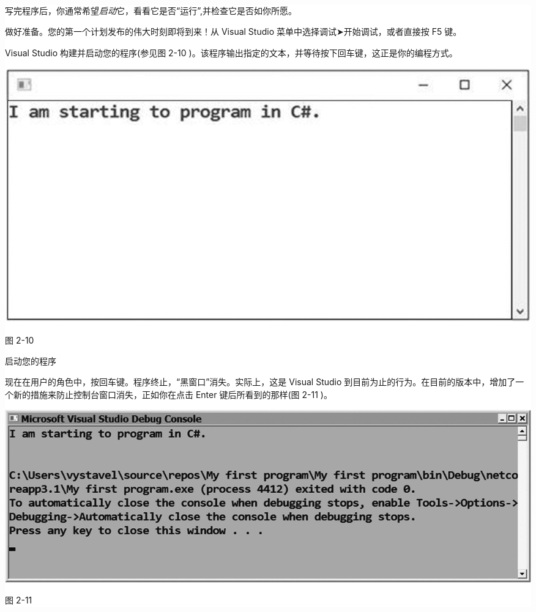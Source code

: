 写完程序后，你通常希望*启动*它，看看它是否“运行”,并检查它是否如你所愿。

做好准备。您的第一个计划发布的伟大时刻即将到来！从 Visual Studio 菜单中选择调试➤开始调试，或者直接按 F5 键。

Visual Studio 构建并启动您的程序(参见图 2-10 )。该程序输出指定的文本，并等待按下回车键，这正是你的编程方式。

![img/458464_2_En_2_Fig10_HTML.jpg](img/458464_2_En_2_Fig10_HTML.jpg)

图 2-10

启动您的程序

现在在用户的角色中，按回车键。程序终止，“黑窗口”消失。实际上，这是 Visual Studio 到目前为止的行为。在目前的版本中，增加了一个新的措施来防止控制台窗口消失，正如你在点击 Enter 键后所看到的那样(图 2-11 )。

![img/458464_2_En_2_Fig11_HTML.jpg](img/458464_2_En_2_Fig11_HTML.jpg)

图 2-11

